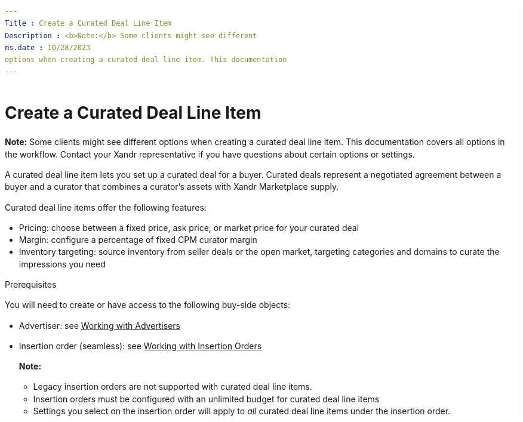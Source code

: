 ```yaml
---
Title : Create a Curated Deal Line Item
Description : <b>Note:</b> Some clients might see different
ms.date : 10/28/2023
options when creating a curated deal line item. This documentation
---
```



# Create a Curated Deal Line Item





<b>Note:</b> Some clients might see different
options when creating a curated deal line item. This documentation
covers all options in the workflow. Contact your
Xandr representative if you have questions about
certain options or settings.



A curated deal line item lets you set up a curated deal for a buyer.
Curated deals represent a negotiated agreement between a buyer and a
curator that combines a curator’s assets with
Xandr Marketplace supply.

Curated deal line items offer the following features:

- Pricing: choose between a fixed price, ask price, or market price for
  your curated deal
- Margin: configure a percentage of fixed CPM curator margin
- Inventory targeting: source inventory from seller deals or the open
  market, targeting categories and domains to curate the impressions you
  need

Prerequisites

You will need to create or have access to the following buy-side
objects:

- Advertiser: see
  <a href="working-with-advertisers.md" class="xref">Working with
  Advertisers</a>
- Insertion order (seamless): see
  <a href="working-with-insertion-orders.md" class="xref">Working with
  Insertion Orders</a>
  

  <b>Note:</b>
  - Legacy insertion orders are not supported with curated deal line
    items.
  - Insertion orders must be configured with an unlimited budget for
    curated deal line items
  - Settings you select on the insertion order will apply to *all*
    curated deal line items under the insertion order.
